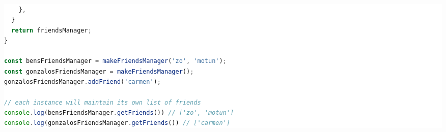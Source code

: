 ```js
    },
  }
  return friendsManager;
}

const bensFriendsManager = makeFriendsManager('zo', 'motun');
const gonzalosFriendsManager = makeFriendsManager();
gonzalosFriendsManager.addFriend('carmen');

// each instance will maintain its own list of friends
console.log(bensFriendsManager.getFriends()) // ['zo', 'motun']
console.log(gonzalosFriendsManager.getFriends()) // ['carmen']
```
